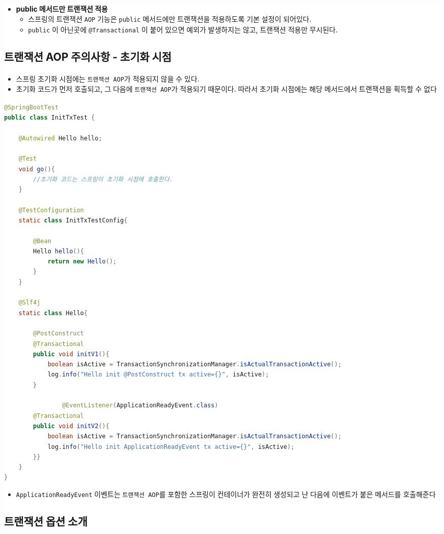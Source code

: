 - **public 메서드만 트랜잭션 적용**
    - 스프링의 트랜잭션 `AOP` 기능은 `public` 메서드에만 트랜잭션을 적용하도록 기본 설정이 되어있다.
    - `public` 이 아닌곳에 `@Transactional` 이 붙어 있으면 예외가 발생하지는 않고, 트랜잭션 적용만 무시된다.
    

## 트랜잭션 AOP 주의사항 - 초기화 시점

- 스프링 초기화 시점에는 `트랜잭션 AOP`가 적용되지 않을 수 있다.
- 초기화 코드가 먼저 호출되고, 그 다음에 `트랜잭션 AOP`가 적용되기 때문이다. 따라서 초기화 시점에는 해당 메서드에서 트랜잭션을 획득할 수 없다

```java
@SpringBootTest
public class InitTxTest {

    @Autowired Hello hello;

    @Test
    void go(){
        //초기화 코드는 스프링이 초기화 시점에 호출한다.
    }

    @TestConfiguration
    static class InitTxTestConfig{

        @Bean
        Hello hello(){
            return new Hello();
        }
    }

    @Slf4j
    static class Hello{

        @PostConstruct
        @Transactional
        public void initV1(){
            boolean isActive = TransactionSynchronizationManager.isActualTransactionActive();
            log.info("Hello init @PostConstruct tx active={}", isActive);
        }

				@EventListener(ApplicationReadyEvent.class)
        @Transactional
        public void initV2(){
            boolean isActive = TransactionSynchronizationManager.isActualTransactionActive();
            log.info("Hello init ApplicationReadyEvent tx active={}", isActive);
        }}
    }
}
```

- `ApplicationReadyEvent` 이벤트는 `트랜잭션 AOP`를 포함한 스프링이 컨테이너가 완전히 생성되고 난 다음에 이벤트가 붙은 메서드를 호출해준다

## 트랜잭션 옵션 소개
